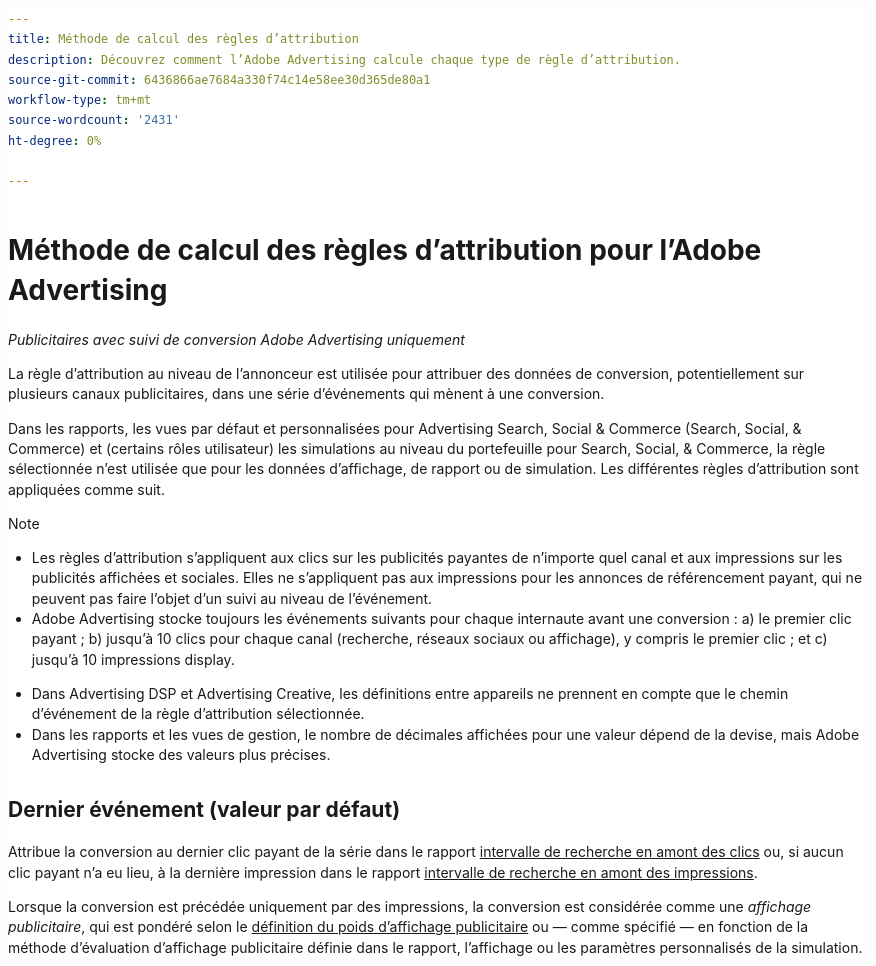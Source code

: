 ```yaml
---
title: Méthode de calcul des règles d’attribution
description: Découvrez comment l’Adobe Advertising calcule chaque type de règle d’attribution.
source-git-commit: 6436866ae7684a330f74c14e58ee30d365de80a1
workflow-type: tm+mt
source-wordcount: '2431'
ht-degree: 0%

---
```


# Méthode de calcul des règles d’attribution pour l’Adobe Advertising

*Publicitaires avec suivi de conversion Adobe Advertising uniquement*



La règle d’attribution au niveau de l’annonceur est utilisée pour attribuer des données de conversion, potentiellement sur plusieurs canaux publicitaires, dans une série d’événements qui mènent à une conversion.

Dans les rapports, les vues par défaut et personnalisées pour Advertising Search, Social &amp; Commerce (Search, Social, &amp; Commerce) et (certains rôles utilisateur) les simulations au niveau du portefeuille pour Search, Social, &amp; Commerce, la règle sélectionnée n’est utilisée que pour les données d’affichage, de rapport ou de simulation. Les différentes règles d’attribution sont appliquées comme suit.

>[!NOTE]
>
>* Les règles d’attribution s’appliquent aux clics sur les publicités payantes de n’importe quel canal et aux impressions sur les publicités affichées et sociales. Elles ne s’appliquent pas aux impressions pour les annonces de référencement payant, qui ne peuvent pas faire l’objet d’un suivi au niveau de l’événement.
>* Adobe Advertising stocke toujours les événements suivants pour chaque internaute avant une conversion : a) le premier clic payant ; b) jusqu’à 10 clics pour chaque canal (recherche, réseaux sociaux ou affichage), y compris le premier clic ; et c) jusqu’à 10 impressions display. 
* Dans Advertising DSP et Advertising Creative, les définitions entre appareils ne prennent en compte que le chemin d’événement de la règle d’attribution sélectionnée.
* Dans les rapports et les vues de gestion, le nombre de décimales affichées pour une valeur dépend de la devise, mais Adobe Advertising stocke des valeurs plus précises.

## Dernier événement (valeur par défaut)

Attribue la conversion au dernier clic payant de la série dans le rapport [intervalle de recherche en amont des clics](/help/search-social-commerce/glossary.md#c-d) ou, si aucun clic payant n’a eu lieu, à la dernière impression dans le rapport [intervalle de recherche en amont des impressions](/help/search-social-commerce/glossary.md#i-j).

Lorsque la conversion est précédée uniquement par des impressions, la conversion est considérée comme une *affichage publicitaire*, qui est pondéré selon le [définition du poids d’affichage publicitaire](/help/search-social-commerce/glossary.md#uv) ou — comme spécifié — en fonction de la méthode d’évaluation d’affichage publicitaire définie dans le rapport, l’affichage ou les paramètres personnalisés de la simulation.
